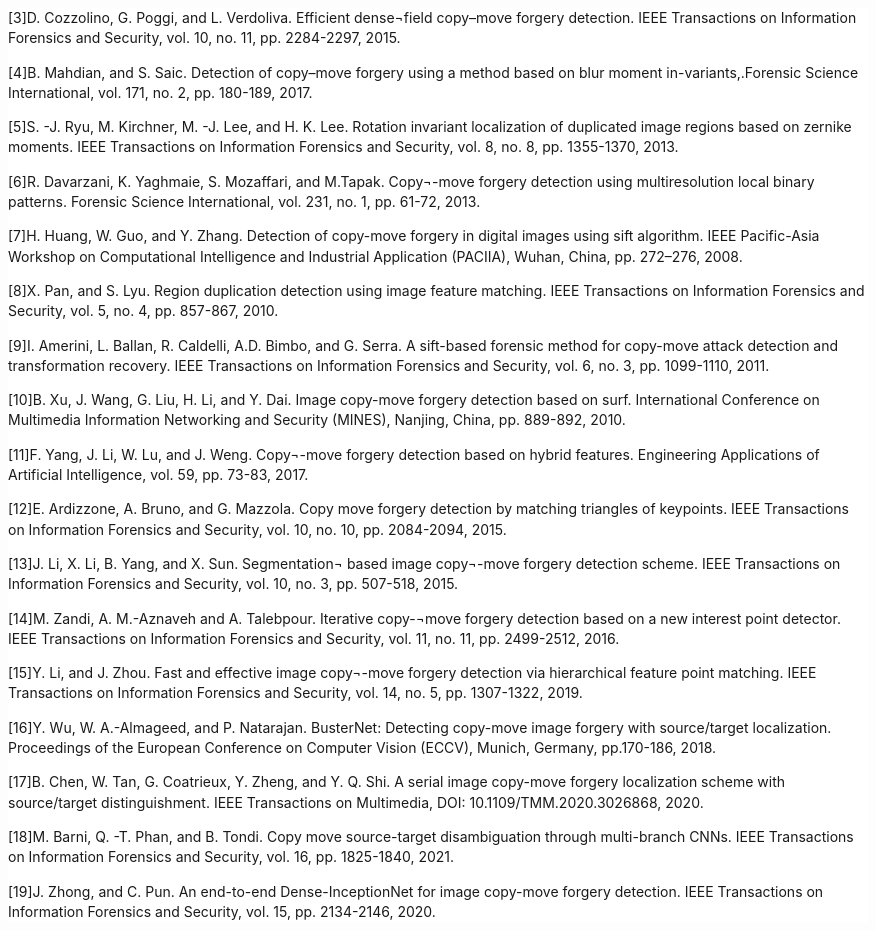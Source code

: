 [3]D. Cozzolino, G. Poggi, and L. Verdoliva. Efficient dense¬field copy–move forgery detection. IEEE Transactions on Information Forensics and Security, vol. 10, no. 11, pp. 2284-2297, 2015.

[4]B. Mahdian, and S. Saic. Detection of copy–move forgery using a method based on blur moment in-variants,.Forensic Science International, vol. 171, no. 2, pp. 180-189, 2017.

[5]S. -J. Ryu, M. Kirchner, M. -J. Lee, and H. K. Lee. Rotation invariant localization of duplicated image regions based on zernike moments. IEEE Transactions on Information Forensics and Security, vol. 8, no. 8, pp. 1355-1370, 2013.

[6]R. Davarzani, K. Yaghmaie, S. Mozaffari, and M.Tapak. Copy¬-move forgery detection using multiresolution local binary patterns. Forensic Science International, vol. 231, no. 1, pp. 61-72, 2013.

[7]H. Huang, W. Guo, and Y. Zhang. Detection of copy-move forgery in digital images using sift algorithm. IEEE Pacific-Asia Workshop on Computational Intelligence and Industrial Application (PACIIA), Wuhan, China, pp. 272–276, 2008.

[8]X. Pan, and S. Lyu. Region duplication detection using image feature matching. IEEE Transactions on Information Forensics and Security, vol. 5, no. 4, pp. 857-867, 2010.

[9]I. Amerini, L. Ballan, R. Caldelli, A.D. Bimbo, and G. Serra. A sift-based forensic method for copy-move attack detection and transformation recovery. IEEE Transactions on Information Forensics and Security, vol. 6, no. 3, pp. 1099-1110, 2011.

[10]B. Xu, J. Wang, G. Liu, H. Li, and Y. Dai. Image copy-move forgery detection based on surf. International Conference on Multimedia Information Networking and Security (MINES), Nanjing, China, pp. 889-892, 2010.

[11]F. Yang, J. Li, W. Lu, and J. Weng. Copy¬-move forgery detection based on hybrid features. Engineering Applications of Artificial Intelligence, vol. 59, pp. 73-83, 2017.

[12]E. Ardizzone, A. Bruno, and G. Mazzola. Copy move forgery detection by matching triangles of keypoints. IEEE Transactions on Information Forensics and Security, vol. 10, no. 10, pp. 2084-2094, 2015.

[13]J. Li, X. Li, B. Yang, and X. Sun. Segmentation¬ based image copy¬-move forgery detection scheme. IEEE Transactions on Information Forensics and Security, vol. 10, no. 3, pp. 507-518, 2015.

[14]M. Zandi, A. M.-Aznaveh and A. Talebpour. Iterative copy-¬move forgery detection based on a new interest point detector. IEEE Transactions on Information Forensics and Security, vol. 11, no. 11, pp. 2499-2512, 2016.

[15]Y. Li, and J. Zhou. Fast and effective image copy¬-move forgery detection via hierarchical feature point matching. IEEE Transactions on Information Forensics and Security, vol. 14, no. 5, pp. 1307-1322, 2019.

[16]Y. Wu, W. A.-Almageed, and P. Natarajan. BusterNet: Detecting copy-move image forgery with source/target localization. Proceedings of the European Conference on Computer Vision (ECCV), Munich, Germany, pp.170-186, 2018.

[17]B. Chen, W. Tan, G. Coatrieux, Y. Zheng, and Y. Q. Shi. A serial image copy-move forgery localization scheme with source/target distinguishment. IEEE Transactions on Multimedia, DOI: 10.1109/TMM.2020.3026868, 2020.

[18]M. Barni, Q. -T. Phan, and B. Tondi. Copy move source-target disambiguation through multi-branch CNNs. IEEE Transactions on Information Forensics and Security, vol. 16, pp. 1825-1840, 2021.

[19]J. Zhong, and C. Pun. An end-to-end Dense-InceptionNet for image copy-move forgery detection. IEEE Transactions on Information Forensics and Security, vol. 15, pp. 2134-2146, 2020.
